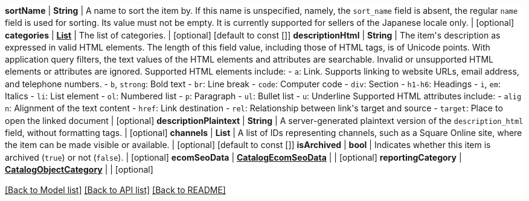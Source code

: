 **sortName** | **String** | A name to sort the item by. If this name is unspecified, namely, the `sort_name` field is absent, the regular `name` field is used for sorting. Its value must not be empty.  It is currently supported for sellers of the Japanese locale only. | [optional] 
**categories** | [**List<CatalogObjectCategory>**](CatalogObjectCategory.md) | The list of categories. | [optional] [default to const []]
**descriptionHtml** | **String** | The item's description as expressed in valid HTML elements. The length of this field value, including those of HTML tags, is of Unicode points. With application query filters, the text values of the HTML elements and attributes are searchable. Invalid or unsupported HTML elements or attributes are ignored.  Supported HTML elements include: - `a`: Link. Supports linking to website URLs, email address, and telephone numbers. - `b`, `strong`:  Bold text - `br`: Line break - `code`: Computer code - `div`: Section - `h1-h6`: Headings - `i`, `em`: Italics - `li`: List element - `ol`: Numbered list - `p`: Paragraph - `ul`: Bullet list - `u`: Underline   Supported HTML attributes include: - `align`: Alignment of the text content - `href`: Link destination - `rel`: Relationship between link's target and source - `target`: Place to open the linked document | [optional] 
**descriptionPlaintext** | **String** | A server-generated plaintext version of the `description_html` field, without formatting tags. | [optional] 
**channels** | **List<String>** | A list of IDs representing channels, such as a Square Online site, where the item can be made visible or available. | [optional] [default to const []]
**isArchived** | **bool** | Indicates whether this item is archived (`true`) or not (`false`). | [optional] 
**ecomSeoData** | [**CatalogEcomSeoData**](CatalogEcomSeoData.md) |  | [optional] 
**reportingCategory** | [**CatalogObjectCategory**](CatalogObjectCategory.md) |  | [optional] 

[[Back to Model list]](../README.md#documentation-for-models) [[Back to API list]](../README.md#documentation-for-api-endpoints) [[Back to README]](../README.md)


